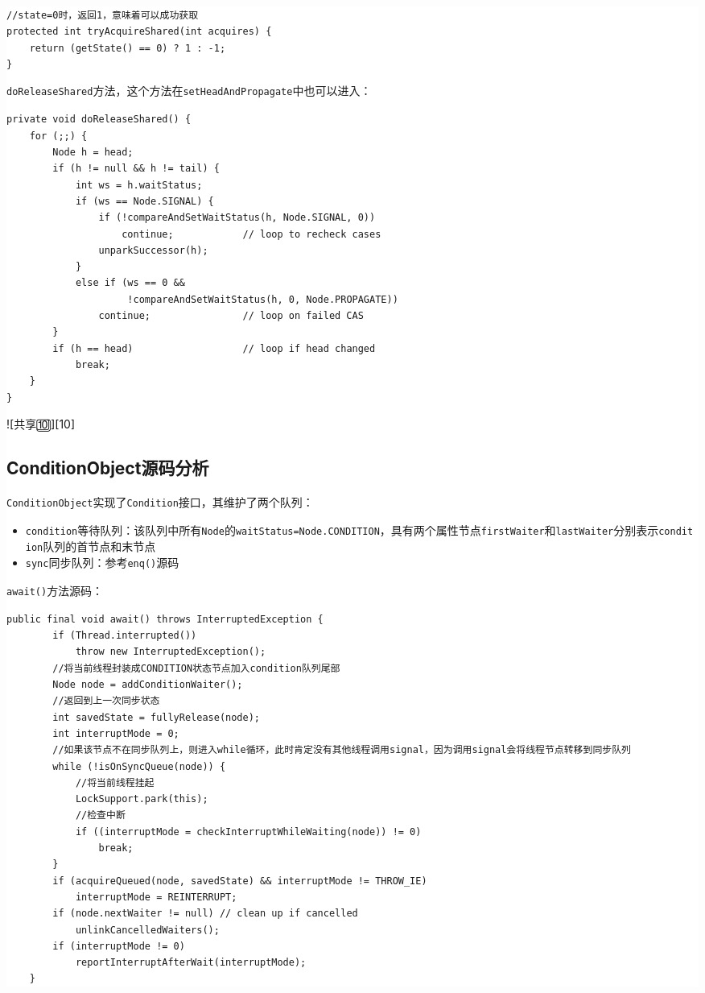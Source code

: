     //state=0时，返回1，意味着可以成功获取
    protected int tryAcquireShared(int acquires) {
        return (getState() == 0) ? 1 : -1;
    }

`doReleaseShared`方法，这个方法在`setHeadAndPropagate`中也可以进入：

    private void doReleaseShared() {
        for (;;) {
            Node h = head;
            if (h != null && h != tail) {
                int ws = h.waitStatus;
                if (ws == Node.SIGNAL) {
                    if (!compareAndSetWaitStatus(h, Node.SIGNAL, 0))
                        continue;            // loop to recheck cases
                    unparkSuccessor(h);
                }
                else if (ws == 0 &&
                         !compareAndSetWaitStatus(h, 0, Node.PROPAGATE))
                    continue;                // loop on failed CAS
            }
            if (h == head)                   // loop if head changed
                break;
        }
    }

![共享🔟][10]
## ConditionObject源码分析 ##
`ConditionObject`实现了`Condition`接口，其维护了两个队列：

 - `condition`等待队列：该队列中所有`Node`的`waitStatus=Node.CONDITION`，具有两个属性节点`firstWaiter`和`lastWaiter`分别表示`condition`队列的首节点和末节点
 - `sync`同步队列：参考`enq()`源码

`await()`方法源码：

    public final void await() throws InterruptedException {
            if (Thread.interrupted())
                throw new InterruptedException();
            //将当前线程封装成CONDITION状态节点加入condition队列尾部
            Node node = addConditionWaiter();
            //返回到上一次同步状态
            int savedState = fullyRelease(node);
            int interruptMode = 0;
            //如果该节点不在同步队列上，则进入while循环，此时肯定没有其他线程调用signal，因为调用signal会将线程节点转移到同步队列
            while (!isOnSyncQueue(node)) {
                //将当前线程挂起
                LockSupport.park(this);
                //检查中断
                if ((interruptMode = checkInterruptWhileWaiting(node)) != 0)
                    break;
            }
            if (acquireQueued(node, savedState) && interruptMode != THROW_IE)
                interruptMode = REINTERRUPT;
            if (node.nextWaiter != null) // clean up if cancelled
                unlinkCancelledWaiters();
            if (interruptMode != 0)
                reportInterruptAfterWait(interruptMode);
        }
